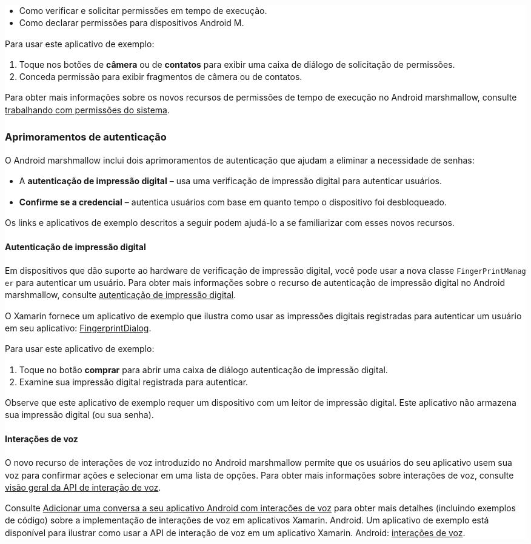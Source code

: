 - Como verificar e solicitar permissões em tempo de execução.
- Como declarar permissões para dispositivos Android M.

Para usar este aplicativo de exemplo:

1. Toque nos botões de **câmera** ou de **contatos** para exibir uma caixa de diálogo de solicitação de permissões.
2. Conceda permissão para exibir fragmentos de câmera ou de contatos.

Para obter mais informações sobre os novos recursos de permissões de tempo de execução no Android marshmallow, consulte [trabalhando com permissões do sistema](https://developer.android.com/preview/features/runtime-permissions.html).

### <a name="authentication-enhancements"></a>Aprimoramentos de autenticação

O Android marshmallow inclui dois aprimoramentos de autenticação que ajudam a eliminar a necessidade de senhas:

- A **autenticação de impressão digital** &ndash; usa uma verificação de impressão digital para autenticar usuários.

- **Confirme se a credencial** &ndash; autentica usuários com base em quanto tempo o dispositivo foi desbloqueado.

Os links e aplicativos de exemplo descritos a seguir podem ajudá-lo a se familiarizar com esses novos recursos.

#### <a name="fingerprint-authentication"></a>Autenticação de impressão digital

Em dispositivos que dão suporte ao hardware de verificação de impressão digital, você pode usar a nova classe `FingerPrintManager` para autenticar um usuário.
Para obter mais informações sobre o recurso de autenticação de impressão digital no Android marshmallow, consulte [autenticação de impressão digital](https://developer.android.com/preview/api-overview.html#fingerprint-authentication).

O Xamarin fornece um aplicativo de exemplo que ilustra como usar as impressões digitais registradas para autenticar um usuário em seu aplicativo: [FingerprintDialog](https://docs.microsoft.com/samples/xamarin/monodroid-samples/android-m-fingerprintdialog).

Para usar este aplicativo de exemplo:

1. Toque no botão **comprar** para abrir uma caixa de diálogo autenticação de impressão digital.
2. Examine sua impressão digital registrada para autenticar.

Observe que este aplicativo de exemplo requer um dispositivo com um leitor de impressão digital.
Este aplicativo não armazena sua impressão digital (ou sua senha).

#### <a name="voice-interactions"></a>Interações de voz

O novo recurso de interações de voz introduzido no Android marshmallow permite que os usuários do seu aplicativo usem sua voz para confirmar ações e selecionar em uma lista de opções. Para obter mais informações sobre interações de voz, consulte [visão geral da API de interação de voz](https://developers.google.com/voice-actions/interaction/). 

Consulte [Adicionar uma conversa a seu aplicativo Android com interações de voz](https://blog.xamarin.com/add-a-conversation-to-your-android-app-with-voice-interactions/) para obter mais detalhes (incluindo exemplos de código) sobre a implementação de interações de voz em aplicativos Xamarin. Android.
Um aplicativo de exemplo está disponível para ilustrar como usar a API de interação de voz em um aplicativo Xamarin. Android: [interações de voz](https://github.com/jamesmontemagno/MarshmallowSamples/tree/master/VoiceInteractions).
